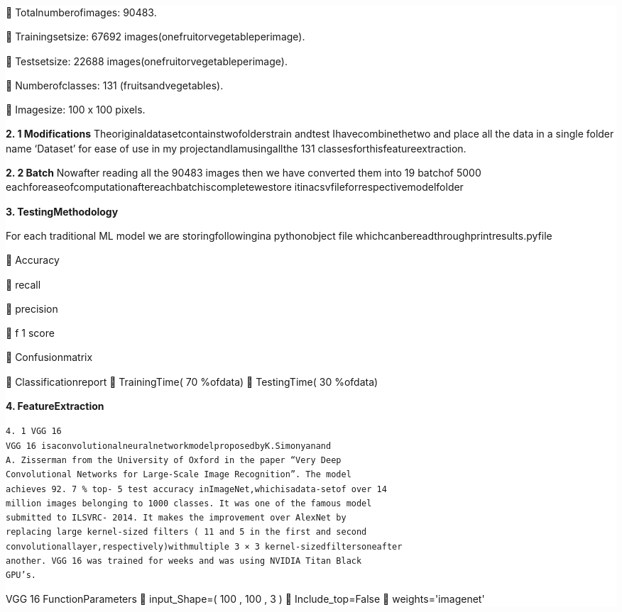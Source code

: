  Totalnumberofimages: 90483.

 Trainingsetsize: 67692 images(onefruitorvegetableperimage).

 Testsetsize: 22688 images(onefruitorvegetableperimage).

 Numberofclasses: 131 (fruitsandvegetables).

 Imagesize: 100 x 100 pixels.

**2. 1 Modifications**
Theoriginaldatasetcontainstwofolderstrain andtest Ihavecombinethetwo
and place all the data in a single folder name ‘Dataset’ for ease of use in my
projectandIamusingallthe 131 classesforthisfeatureextraction.

**2. 2 Batch**
Nowafter reading all the 90483 images then we have converted them into 19
batchof 5000 eachforeaseofcomputationaftereachbatchiscompletewestore
itinacsvfileforrespectivemodelfolder

**3. TestingMethodology**

For each traditional ML model we are storingfollowingina pythonobject file
whichcanbereadthroughprintresults.pyfile

 Accuracy

 recall

 precision

 f 1 score

 Confusionmatrix

 Classificationreport
 TrainingTime( 70 %ofdata)
 TestingTime( 30 %ofdata)


**4. FeatureExtraction**

```
4. 1 VGG 16
VGG 16 isaconvolutionalneuralnetworkmodelproposedbyK.Simonyanand
A. Zisserman from the University of Oxford in the paper “Very Deep
Convolutional Networks for Large-Scale Image Recognition”. The model
achieves 92. 7 % top- 5 test accuracy inImageNet,whichisadata-setof over 14
million images belonging to 1000 classes. It was one of the famous model
submitted to ILSVRC- 2014. It makes the improvement over AlexNet by
replacing large kernel-sized filters ( 11 and 5 in the first and second
convolutionallayer,respectively)withmultiple 3 × 3 kernel-sizedfiltersoneafter
another. VGG 16 was trained for weeks and was using NVIDIA Titan Black
GPU’s.
```
VGG 16 FunctionParameters
 input_Shape=( 100 , 100 , 3 )
 Include_top=False
 weights='imagenet'
